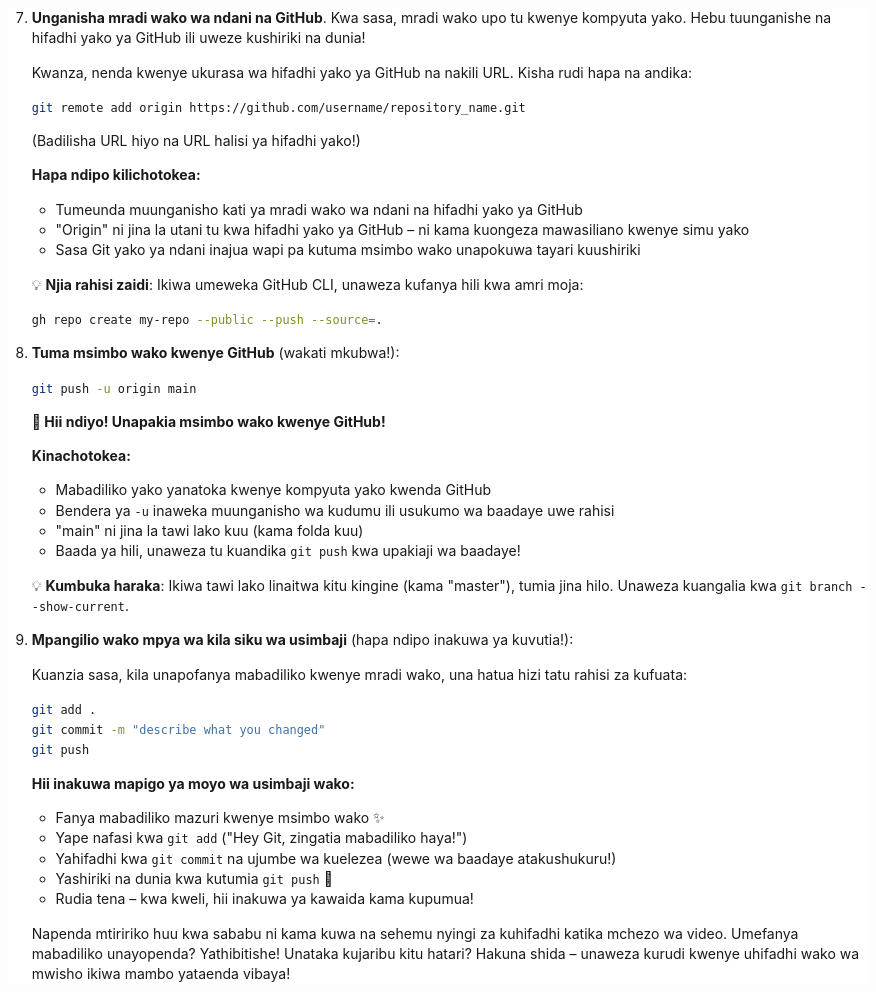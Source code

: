 7. **Unganisha mradi wako wa ndani na GitHub**. Kwa sasa, mradi wako upo tu kwenye kompyuta yako. Hebu tuunganishe na hifadhi yako ya GitHub ili uweze kushiriki na dunia!

   Kwanza, nenda kwenye ukurasa wa hifadhi yako ya GitHub na nakili URL. Kisha rudi hapa na andika:

   ```bash
   git remote add origin https://github.com/username/repository_name.git
   ```
   
   (Badilisha URL hiyo na URL halisi ya hifadhi yako!) 

   **Hapa ndipo kilichotokea:**
   - Tumeunda muunganisho kati ya mradi wako wa ndani na hifadhi yako ya GitHub
   - "Origin" ni jina la utani tu kwa hifadhi yako ya GitHub – ni kama kuongeza mawasiliano kwenye simu yako
   - Sasa Git yako ya ndani inajua wapi pa kutuma msimbo wako unapokuwa tayari kuushiriki

   💡 **Njia rahisi zaidi**: Ikiwa umeweka GitHub CLI, unaweza kufanya hili kwa amri moja:
   ```bash
   gh repo create my-repo --public --push --source=.
   ```

8. **Tuma msimbo wako kwenye GitHub** (wakati mkubwa!):

   ```bash
   git push -u origin main
   ```

   **🚀 Hii ndiyo! Unapakia msimbo wako kwenye GitHub!**
   
   **Kinachotokea:**
   - Mabadiliko yako yanatoka kwenye kompyuta yako kwenda GitHub
   - Bendera ya `-u` inaweka muunganisho wa kudumu ili usukumo wa baadaye uwe rahisi
   - "main" ni jina la tawi lako kuu (kama folda kuu)
   - Baada ya hili, unaweza tu kuandika `git push` kwa upakiaji wa baadaye!

   💡 **Kumbuka haraka**: Ikiwa tawi lako linaitwa kitu kingine (kama "master"), tumia jina hilo. Unaweza kuangalia kwa `git branch --show-current`.

9. **Mpangilio wako mpya wa kila siku wa usimbaji** (hapa ndipo inakuwa ya kuvutia!):

   Kuanzia sasa, kila unapofanya mabadiliko kwenye mradi wako, una hatua hizi tatu rahisi za kufuata:

   ```bash
   git add .
   git commit -m "describe what you changed"
   git push
   ```

   **Hii inakuwa mapigo ya moyo wa usimbaji wako:**
   - Fanya mabadiliko mazuri kwenye msimbo wako ✨
   - Yape nafasi kwa `git add` ("Hey Git, zingatia mabadiliko haya!")
   - Yahifadhi kwa `git commit` na ujumbe wa kuelezea (wewe wa baadaye atakushukuru!)
   - Yashiriki na dunia kwa kutumia `git push` 🚀
   - Rudia tena – kwa kweli, hii inakuwa ya kawaida kama kupumua!

   Napenda mtiririko huu kwa sababu ni kama kuwa na sehemu nyingi za kuhifadhi katika mchezo wa video. Umefanya mabadiliko unayopenda? Yathibitishe! Unataka kujaribu kitu hatari? Hakuna shida – unaweza kurudi kwenye uhifadhi wako wa mwisho ikiwa mambo yataenda vibaya!
